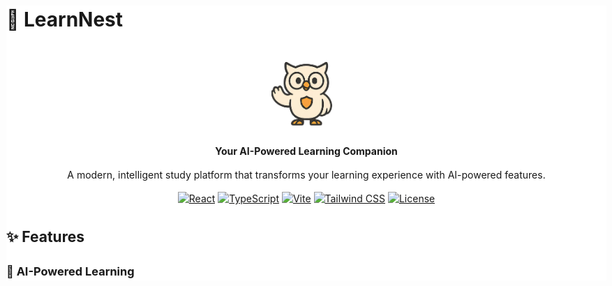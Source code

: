 # 🦉 LearnNest

<div align="center">
  <img src="public/mascot-dashboard.png" alt="LearnNest Mascot" width="120" height="120">
  
  **Your AI-Powered Learning Companion**
  
  A modern, intelligent study platform that transforms your learning experience with AI-powered features.

[![React](https://img.shields.io/badge/React-19.1.1-blue.svg)](https://reactjs.org/)
[![TypeScript](https://img.shields.io/badge/TypeScript-5.8.3-blue.svg)](https://www.typescriptlang.org/)
[![Vite](https://img.shields.io/badge/Vite-7.1.7+-purple.svg)](https://vitejs.dev/)
[![Tailwind CSS](https://img.shields.io/badge/Tailwind-4.1.13-38B2AC.svg)](https://tailwindcss.com/)
[![License](https://img.shields.io/badge/License-MIT-green.svg)](LICENSE)

</div>

## ✨ Features

### 🤖 **AI-Powered Learning**
